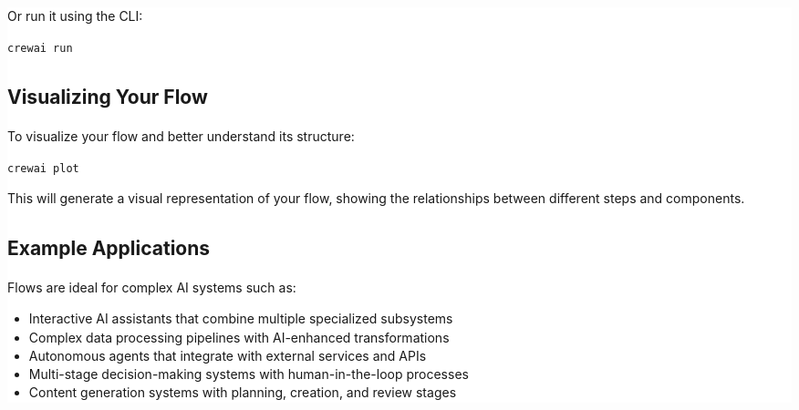 Or run it using the CLI:

```bash
crewai run
```

## Visualizing Your Flow

To visualize your flow and better understand its structure:

```bash
crewai plot
```

This will generate a visual representation of your flow, showing the relationships between different steps and components.

## Example Applications

Flows are ideal for complex AI systems such as:

- Interactive AI assistants that combine multiple specialized subsystems
- Complex data processing pipelines with AI-enhanced transformations
- Autonomous agents that integrate with external services and APIs
- Multi-stage decision-making systems with human-in-the-loop processes
- Content generation systems with planning, creation, and review stages 